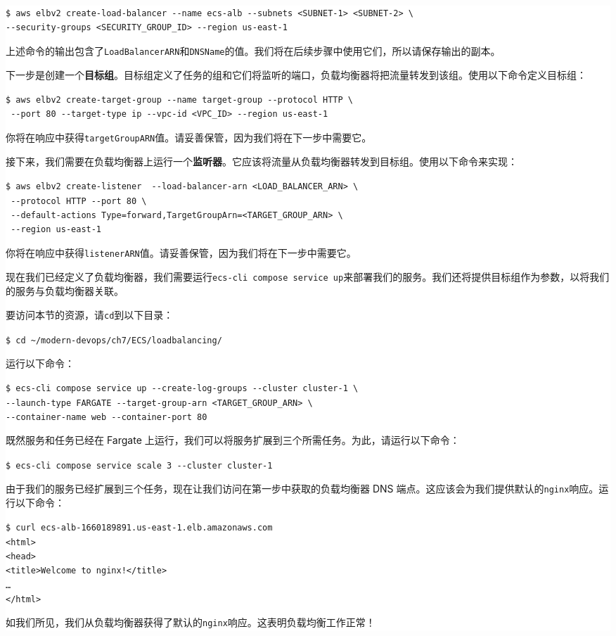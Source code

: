 ```
$ aws elbv2 create-load-balancer --name ecs-alb --subnets <SUBNET-1> <SUBNET-2> \
--security-groups <SECURITY_GROUP_ID> --region us-east-1
```

上述命令的输出包含了`LoadBalancerARN`和`DNSName`的值。我们将在后续步骤中使用它们，所以请保存输出的副本。

下一步是创建一个**目标组**。目标组定义了任务的组和它们将监听的端口，负载均衡器将把流量转发到该组。使用以下命令定义目标组：

```
$ aws elbv2 create-target-group --name target-group --protocol HTTP \
 --port 80 --target-type ip --vpc-id <VPC_ID> --region us-east-1
```

你将在响应中获得`targetGroupARN`值。请妥善保管，因为我们将在下一步中需要它。

接下来，我们需要在负载均衡器上运行一个**监听器**。它应该将流量从负载均衡器转发到目标组。使用以下命令来实现：

```
$ aws elbv2 create-listener  --load-balancer-arn <LOAD_BALANCER_ARN> \
 --protocol HTTP --port 80 \
 --default-actions Type=forward,TargetGroupArn=<TARGET_GROUP_ARN> \
 --region us-east-1 
```

你将在响应中获得`listenerARN`值。请妥善保管，因为我们将在下一步中需要它。

现在我们已经定义了负载均衡器，我们需要运行`ecs-cli compose service up`来部署我们的服务。我们还将提供目标组作为参数，以将我们的服务与负载均衡器关联。

要访问本节的资源，请`cd`到以下目录：

```
$ cd ~/modern-devops/ch7/ECS/loadbalancing/
```

运行以下命令：

```
$ ecs-cli compose service up --create-log-groups --cluster cluster-1 \
--launch-type FARGATE --target-group-arn <TARGET_GROUP_ARN> \
--container-name web --container-port 80
```

既然服务和任务已经在 Fargate 上运行，我们可以将服务扩展到三个所需任务。为此，请运行以下命令：

```
$ ecs-cli compose service scale 3 --cluster cluster-1
```

由于我们的服务已经扩展到三个任务，现在让我们访问在第一步中获取的负载均衡器 DNS 端点。这应该会为我们提供默认的`nginx`响应。运行以下命令：

```
$ curl ecs-alb-1660189891.us-east-1.elb.amazonaws.com
<html>
<head>
<title>Welcome to nginx!</title>
…
</html>
```

如我们所见，我们从负载均衡器获得了默认的`nginx`响应。这表明负载均衡工作正常！
